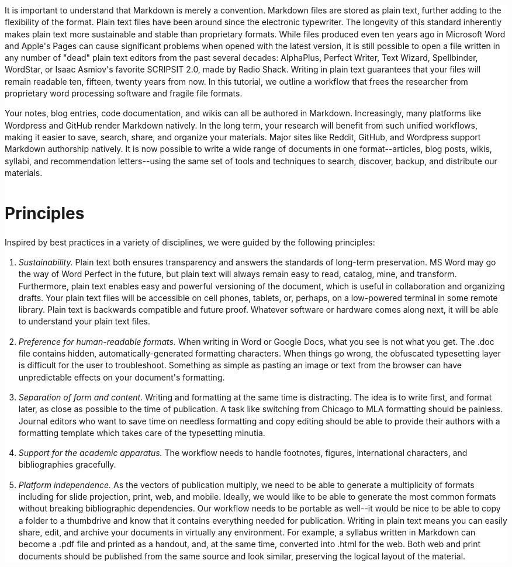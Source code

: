 It is important to understand that Markdown is merely a convention. Markdown files are stored as plain text, further adding to the flexibility of the format. Plain text files have been around since the electronic typewriter. The longevity of this standard inherently makes plain text more sustainable and stable than proprietary formats. While files produced even ten years ago in Microsoft Word and Apple's Pages can cause significant problems when opened with the latest version, it is still possible to open a file written in any number of "dead" plain text editors from the past several decades: AlphaPlus, Perfect Writer, Text Wizard, Spellbinder, WordStar, or Isaac Asmiov's favorite SCRIPSIT 2.0, made by Radio Shack. Writing in plain text guarantees that your files will remain readable ten, fifteen, twenty years from now. In this tutorial, we outline a workflow that frees the researcher from proprietary word processing software and fragile file formats.

Your notes, blog entries, code documentation, and wikis can all be authored in Markdown. Increasingly, many platforms like Wordpress and GitHub render Markdown natively. In the long term, your research will benefit from such unified workflows, making it easier to save, search, share, and organize your materials. Major sites like Reddit, GitHub, and Wordpress support Markdown authorship natively. It is now possible to write a wide range of documents in one format--articles, blog posts, wikis, syllabi, and recommendation letters--using the same set of tools and techniques to search, discover, backup, and distribute our materials. 
 
# Principles
Inspired by best practices in a variety of disciplines, we were guided by the following principles:

1. *Sustainability.* Plain text both ensures transparency and answers the standards of long-term preservation. MS Word may go the way of Word Perfect in the future, but plain text will always remain easy to read, catalog, mine, and transform. Furthermore, plain text enables easy and powerful versioning of the document, which is useful in collaboration and organizing drafts. Your plain text files will be accessible on cell phones, tablets, or, perhaps, on a low-powered terminal in some remote library. Plain text is backwards compatible and future proof. Whatever software or hardware comes along next, it will be able to understand your plain text files.

2. *Preference for human-readable formats.* When writing in Word or Google Docs, what you see is not what you get. The .doc file contains hidden, automatically-generated formatting characters. When things go wrong, the obfuscated typesetting layer is difficult for the user to troubleshoot. Something as simple as pasting an image or text from the browser can have unpredictable effects on your document's formatting.

3. *Separation of form and content.* Writing and formatting at the same time is distracting. The idea is to write first, and format later, as close as possible to the time of publication. A task like switching from Chicago to MLA formatting should be painless. Journal editors who want to save time on needless formatting and copy editing should be able to provide their authors with a formatting template which takes care of the typesetting minutia.

4. *Support for the academic apparatus.* The workflow needs to handle footnotes, figures, international characters, and bibliographies gracefully.

5. *Platform independence.* As the vectors of publication multiply, we need to be able to generate a multiplicity of formats including for slide projection, print, web, and mobile. Ideally, we would like to be able to generate the most common formats without breaking bibliographic dependencies. Our workflow needs to be portable as well--it would be nice to be able to copy a folder to a thumbdrive and know that it contains everything needed for publication. Writing in plain text means you can easily share, edit, and archive your documents in virtually any environment. For example, a syllabus written in Markdown can become a .pdf file and printed as a handout, and, at the same time, converted into .html for the web. Both web and print documents should be published from the same source and look similar, preserving the logical layout of the material. 
